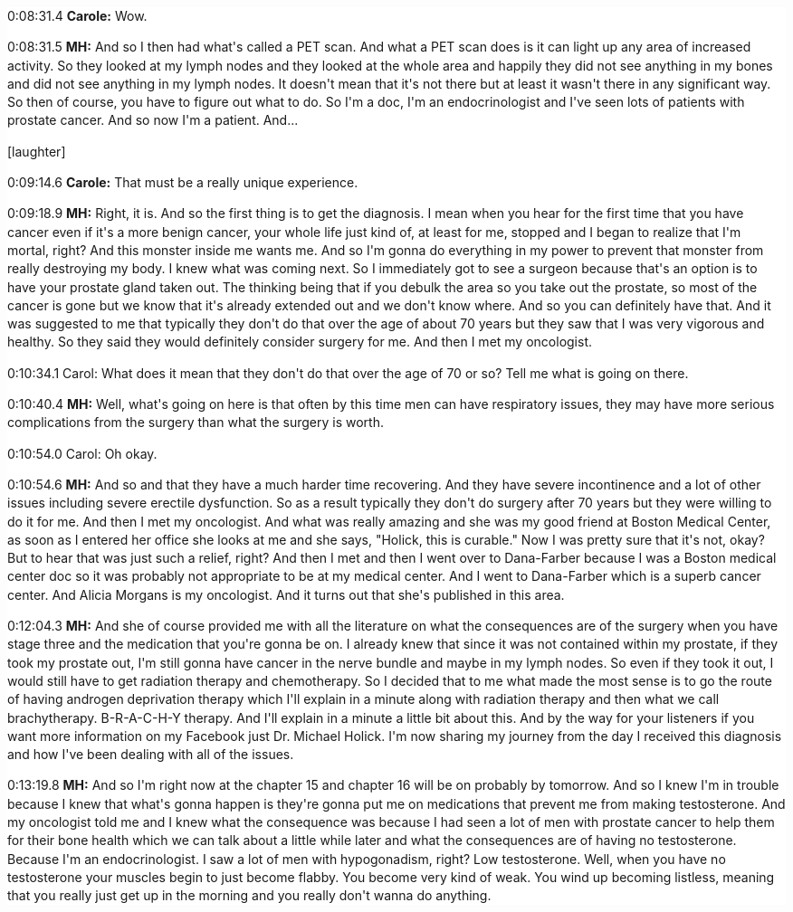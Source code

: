 0:08:31.4  **Carole:**  Wow.

0:08:31.5  **MH:**  And so I then had what's called a PET scan. And what a PET scan does is it can light up any area of increased activity. So they looked at my lymph nodes and they looked at the whole area and happily they did not see anything in my bones and did not see anything in my lymph nodes. It doesn't mean that it's not there but at least it wasn't there in any significant way. So then of course, you have to figure out what to do. So I'm a doc, I'm an endocrinologist and I've seen lots of patients with prostate cancer. And so now I'm a patient. And...

<span>[laughter]</span>

0:09:14.6  **Carole:**  That must be a really unique experience.

0:09:18.9  **MH:**   Right, it is. And so the first thing is to get the diagnosis. I mean when you hear for the first time that you have cancer even if it's a more benign cancer, your whole life just kind of, at least for me, stopped and I began to realize that I'm mortal, right? And this monster inside me wants me. And so I'm gonna do everything in my power to prevent that monster from really destroying my body. I knew what was coming next. So I immediately got to see a surgeon because that's an option is to have your prostate gland taken out. The thinking being that if you debulk the area so you take out the prostate, so most of the cancer is gone but we know that it's already extended out and we don't know where. And so you can definitely have that. And it was suggested to me that typically they don't do that over the age of about 70 years but they saw that I was very vigorous and healthy. So they said they would definitely consider surgery for me. And then I met my oncologist.

0:10:34.1 Carol: What does it mean that they don't do that over the age of 70 or so? Tell me what is going on there.

0:10:40.4  **MH:**  Well, what's going on here is that often by this time men can have respiratory issues, they may have more serious complications from the surgery than what the surgery is worth.

0:10:54.0 Carol: Oh okay.

0:10:54.6  **MH:**   And so and that they have a much harder time recovering. And they have severe incontinence and a lot of other issues including severe erectile dysfunction. So as a result typically they don't do surgery after 70 years but they were willing to do it for me. And then I met my oncologist. And what was really amazing and she was my good friend at Boston Medical Center, as soon as I entered her office she looks at me and she says, "Holick, this is curable." Now I was pretty sure that it's not, okay? But to hear that was just such a relief, right? And then I met and then I went over to Dana-Farber because I was a Boston medical center doc so it was probably not appropriate to be at my medical center. And I went to Dana-Farber which is a superb cancer center. And Alicia Morgans is my oncologist. And it turns out that she's published in this area.

0:12:04.3  **MH:**   And she of course provided me with all the literature on what the consequences are of the surgery when you have stage three and the medication that you're gonna be on. I already knew that since it was not contained within my prostate, if they took my prostate out, I'm still gonna have cancer in the nerve bundle and maybe in my lymph nodes. So even if they took it out, I would still have to get radiation therapy and chemotherapy. So I decided that to me what made the most sense is to go the route of having androgen deprivation therapy which I'll explain in a minute along with radiation therapy and then what we call brachytherapy. B-R-A-C-H-Y therapy. And I'll explain in a minute a little bit about this. And by the way for your listeners if you want more information on my Facebook just Dr. Michael Holick. I'm now sharing my journey from the day I received this diagnosis and how I've been dealing with all of the issues.

0:13:19.8  **MH:**  And so I'm right now at the chapter 15 and chapter 16 will be on probably by tomorrow. And so I knew I'm in trouble because I knew that what's gonna happen is they're gonna put me on medications that prevent me from making testosterone. And my oncologist told me and I knew what the consequence was because I had seen a lot of men with prostate cancer to help them for their bone health which we can talk about a little while later and what the consequences are of having no testosterone. Because I'm an endocrinologist. I saw a lot of men with hypogonadism, right? Low testosterone. Well, when you have no testosterone your muscles begin to just become flabby. You become very kind of weak. You wind up becoming listless, meaning that you really just get up in the morning and you really don't wanna do anything.
